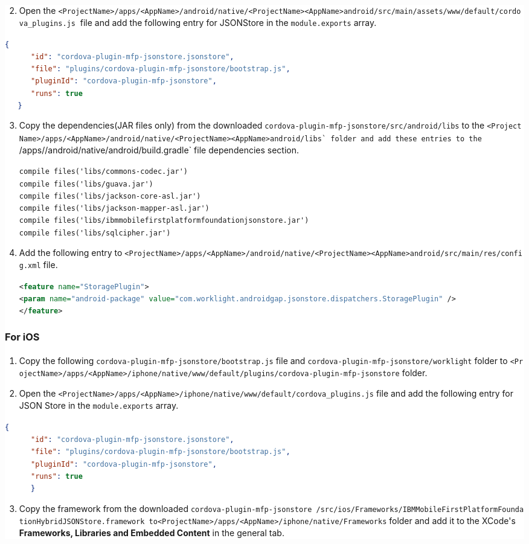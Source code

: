 2. Open the `<ProjectName>/apps/<AppName>/android/native/<ProjectName><AppName>android/src/main/assets/www/default/cordova_plugins.js`  file and add the following entry for JSONStore in the `module.exports` array.
 ```json
 {
      "id": "cordova-plugin-mfp-jsonstore.jsonstore",
      "file": "plugins/cordova-plugin-mfp-jsonstore/bootstrap.js",
      "pluginId": "cordova-plugin-mfp-jsonstore",
      "runs": true
   }
 ```

3. Copy the dependencies(JAR files only) from the downloaded `cordova-plugin-mfp-jsonstore/src/android/libs` to the ``<ProjectName>/apps/<AppName>/android/native/<ProjectName><AppName>android/libs` folder and add these entries to the ``<ProjectName>/apps/<AppName>/android/native/<ProjectName><AppName>android/build.gradle` file dependencies section.
   ```text
   compile files('libs/commons-codec.jar')
   compile files('libs/guava.jar')
   compile files('libs/jackson-core-asl.jar')
   compile files('libs/jackson-mapper-asl.jar')
   compile files('libs/ibmmobilefirstplatformfoundationjsonstore.jar')
   compile files('libs/sqlcipher.jar')
   ```

4. Add the following entry to `<ProjectName>/apps/<AppName>/android/native/<ProjectName><AppName>android/src/main/res/config.xml` file.
   ```xml
   <feature name="StoragePlugin">        
   <param name="android-package" value="com.worklight.androidgap.jsonstore.dispatchers.StoragePlugin" />    
   </feature>
   ```

### For iOS

1. Copy the following `cordova-plugin-mfp-jsonstore/bootstrap.js` file and `cordova-plugin-mfp-jsonstore/worklight` folder to `<ProjectName>/apps/<AppName>/iphone/native/www/default/plugins/cordova-plugin-mfp-jsonstore` folder.

2. Open the `<ProjectName>/apps/<AppName>/iphone/native/www/default/cordova_plugins.js` file and add the following entry for JSON Store in the `module.exports` array.
  ```JSON
  {
      "id": "cordova-plugin-mfp-jsonstore.jsonstore",
      "file": "plugins/cordova-plugin-mfp-jsonstore/bootstrap.js",
      "pluginId": "cordova-plugin-mfp-jsonstore",
      "runs": true
      }
  ```
3. Copy the framework from the downloaded `cordova-plugin-mfp-jsonstore /src/ios/Frameworks/IBMMobileFirstPlatformFoundationHybridJSONStore.framework to<ProjectName>/apps/<AppName>/iphone/native/Frameworks` folder and add it to the XCode's **Frameworks, Libraries and Embedded Content** in the general tab.
